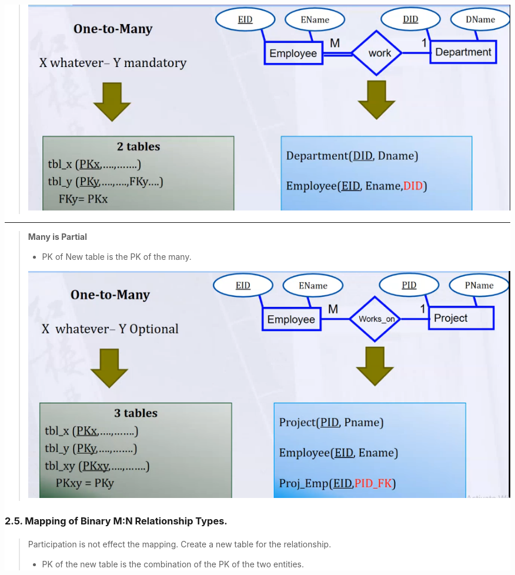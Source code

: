   >![alt text](Images/1-m-total.png)
  ___
  > **Many is Partial**
  > - PK of New table is the PK of the many.
  >
  >![alt text](Images/1-m-partial.png)

### 2.5. Mapping of Binary M:N Relationship Types.
  > Participation is not effect the mapping.
  > Create a new table for the relationship.
  > - PK of the new table is the combination of the PK of the two entities.
  >